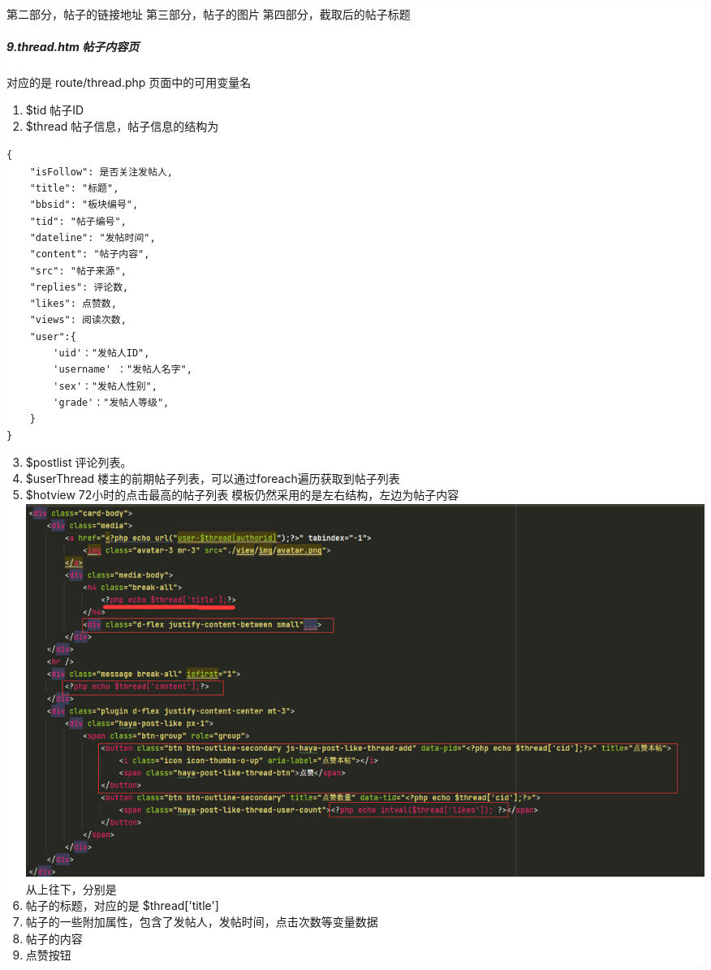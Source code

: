 第二部分，帖子的链接地址
第三部分，帖子的图片
第四部分，截取后的帖子标题

##### 9.thread.htm 帖子内容页
对应的是 route/thread.php
页面中的可用变量名
1. $tid 帖子ID
2. $thread 帖子信息，帖子信息的结构为
```
{
    "isFollow": 是否关注发帖人,
    "title": "标题",
    "bbsid": "板块编号",
    "tid": "帖子编号",
    "dateline": "发帖时间",
    "content": "帖子内容",
    "src": "帖子来源",
    "replies": 评论数,
    "likes": 点赞数,
    "views": 阅读次数,
    "user":{
        'uid'："发帖人ID",
        'username' ："发帖人名字",
        'sex'："发帖人性别",
        'grade'："发帖人等级",
    }
}    
```
3. $postlist 评论列表。
4. $userThread 楼主的前期帖子列表，可以通过foreach遍历获取到帖子列表
5. $hotview 72小时的点击最高的帖子列表
模板仍然采用的是左右结构，左边为帖子内容
![首页大框架](./resource/s11.png)
从上往下，分别是
1. 帖子的标题，对应的是 $thread['title']
2. 帖子的一些附加属性，包含了发帖人，发帖时间，点击次数等变量数据
3. 帖子的内容
4. 点赞按钮
